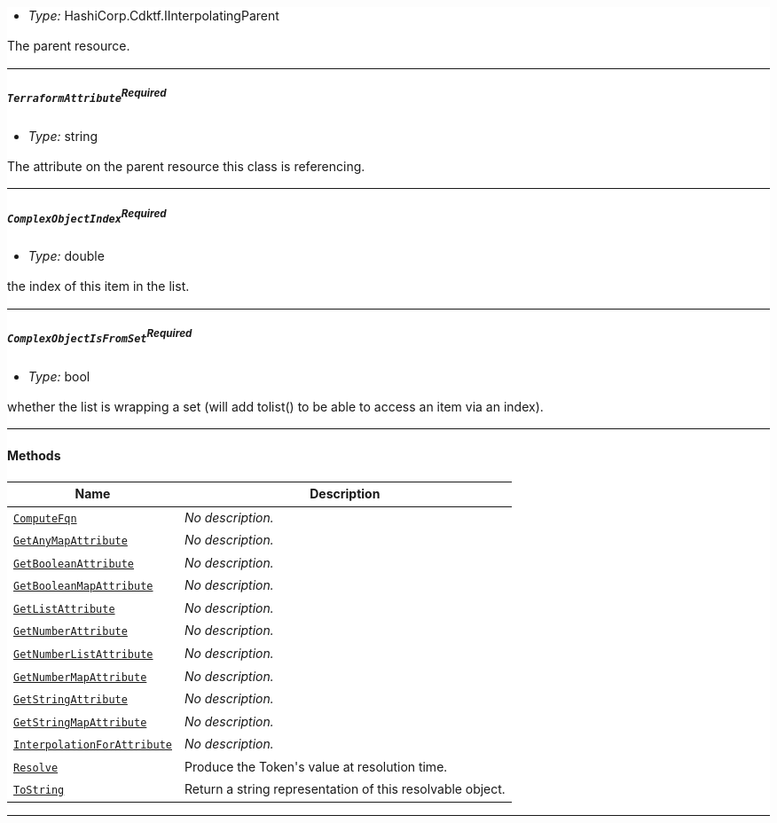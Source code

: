 - *Type:* HashiCorp.Cdktf.IInterpolatingParent

The parent resource.

---

##### `TerraformAttribute`<sup>Required</sup> <a name="TerraformAttribute" id="rhizo-co-terraform-provider-oci.waasCertificate.WaasCertificateExtensionsOutputReference.Initializer.parameter.terraformAttribute"></a>

- *Type:* string

The attribute on the parent resource this class is referencing.

---

##### `ComplexObjectIndex`<sup>Required</sup> <a name="ComplexObjectIndex" id="rhizo-co-terraform-provider-oci.waasCertificate.WaasCertificateExtensionsOutputReference.Initializer.parameter.complexObjectIndex"></a>

- *Type:* double

the index of this item in the list.

---

##### `ComplexObjectIsFromSet`<sup>Required</sup> <a name="ComplexObjectIsFromSet" id="rhizo-co-terraform-provider-oci.waasCertificate.WaasCertificateExtensionsOutputReference.Initializer.parameter.complexObjectIsFromSet"></a>

- *Type:* bool

whether the list is wrapping a set (will add tolist() to be able to access an item via an index).

---

#### Methods <a name="Methods" id="Methods"></a>

| **Name** | **Description** |
| --- | --- |
| <code><a href="#rhizo-co-terraform-provider-oci.waasCertificate.WaasCertificateExtensionsOutputReference.computeFqn">ComputeFqn</a></code> | *No description.* |
| <code><a href="#rhizo-co-terraform-provider-oci.waasCertificate.WaasCertificateExtensionsOutputReference.getAnyMapAttribute">GetAnyMapAttribute</a></code> | *No description.* |
| <code><a href="#rhizo-co-terraform-provider-oci.waasCertificate.WaasCertificateExtensionsOutputReference.getBooleanAttribute">GetBooleanAttribute</a></code> | *No description.* |
| <code><a href="#rhizo-co-terraform-provider-oci.waasCertificate.WaasCertificateExtensionsOutputReference.getBooleanMapAttribute">GetBooleanMapAttribute</a></code> | *No description.* |
| <code><a href="#rhizo-co-terraform-provider-oci.waasCertificate.WaasCertificateExtensionsOutputReference.getListAttribute">GetListAttribute</a></code> | *No description.* |
| <code><a href="#rhizo-co-terraform-provider-oci.waasCertificate.WaasCertificateExtensionsOutputReference.getNumberAttribute">GetNumberAttribute</a></code> | *No description.* |
| <code><a href="#rhizo-co-terraform-provider-oci.waasCertificate.WaasCertificateExtensionsOutputReference.getNumberListAttribute">GetNumberListAttribute</a></code> | *No description.* |
| <code><a href="#rhizo-co-terraform-provider-oci.waasCertificate.WaasCertificateExtensionsOutputReference.getNumberMapAttribute">GetNumberMapAttribute</a></code> | *No description.* |
| <code><a href="#rhizo-co-terraform-provider-oci.waasCertificate.WaasCertificateExtensionsOutputReference.getStringAttribute">GetStringAttribute</a></code> | *No description.* |
| <code><a href="#rhizo-co-terraform-provider-oci.waasCertificate.WaasCertificateExtensionsOutputReference.getStringMapAttribute">GetStringMapAttribute</a></code> | *No description.* |
| <code><a href="#rhizo-co-terraform-provider-oci.waasCertificate.WaasCertificateExtensionsOutputReference.interpolationForAttribute">InterpolationForAttribute</a></code> | *No description.* |
| <code><a href="#rhizo-co-terraform-provider-oci.waasCertificate.WaasCertificateExtensionsOutputReference.resolve">Resolve</a></code> | Produce the Token's value at resolution time. |
| <code><a href="#rhizo-co-terraform-provider-oci.waasCertificate.WaasCertificateExtensionsOutputReference.toString">ToString</a></code> | Return a string representation of this resolvable object. |

---